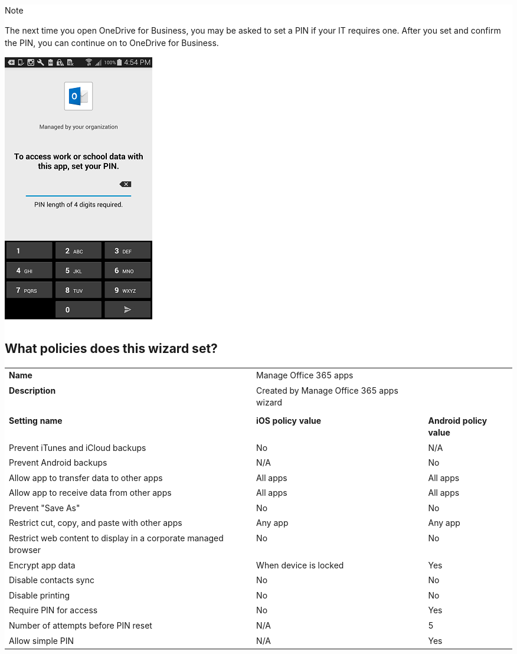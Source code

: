 
>[!NOTE]
>The next time you open OneDrive for Business, you may be asked to set a PIN if your IT requires one. After you set and confirm the PIN, you can continue on to OneDrive for Business.

![Image of prompt for PIN](./media/pin-prompt-android.png)




## What policies does this wizard set?
|     |       | |
|----|--------|-|
|**Name**|Manage Office 365 apps| |
| **Description**|Created by Manage Office 365 apps wizard| |
| |  | |
| **Setting name** |**iOS policy value** | **Android policy value** |
|Prevent iTunes and iCloud backups| No | N/A |
|Prevent Android backups |N/A | No|
|Allow app to transfer data to other apps | All apps | All apps|
|Allow app to receive data from other apps| All apps | All apps|
|Prevent "Save As" | No | No|
|Restrict cut, copy, and paste with other apps | Any app | Any app |
|Restrict web content to display in a corporate managed browser | No| No|
|Encrypt app data | When device is locked | Yes|
|Disable contacts sync | No| No|
|Disable printing | No | No|
|Require PIN for access | No | Yes|
|Number of attempts before PIN reset | N/A |5|
|Allow simple PIN | N/A |Yes|